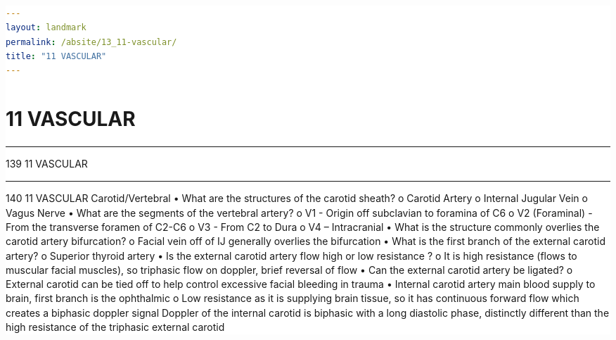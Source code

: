 ```yaml
---
layout: landmark
permalink: /absite/13_11-vascular/
title: "11 VASCULAR"
---
```


# 11 VASCULAR




---



139
11 VASCULAR



---



140
11 VASCULAR
Carotid/Vertebral
•	 What are the structures of the carotid sheath?
o Carotid Artery
o Internal Jugular Vein
o Vagus Nerve
•	 What are the segments of the vertebral artery?
o V1 - Origin off subclavian to foramina of C6
o V2 (Foraminal) - From the transverse foramen of C2-C6
o V3 - From C2 to Dura
o V4 – Intracranial
•	 What is the structure commonly overlies the carotid artery 
bifurcation?
o Facial vein off of IJ generally overlies the bifurcation
•	 What is the first branch of the external carotid artery?
o Superior thyroid artery
•	 Is the external carotid artery flow high or low resistance ?
o It is high resistance (flows to muscular facial muscles), so 
triphasic flow on doppler, brief reversal of flow
•	 Can the external carotid artery be ligated?
o External carotid can be tied off to help control excessive 
facial bleeding in trauma
•	 Internal carotid artery main blood supply to brain, first branch is 
the ophthalmic
o Low resistance as it is supplying brain tissue, so it has 
continuous forward flow which creates a biphasic doppler 
signal 
Doppler of the internal carotid is biphasic with a long 
diastolic phase, distinctly different than the high resistance of 
the triphasic external carotid
